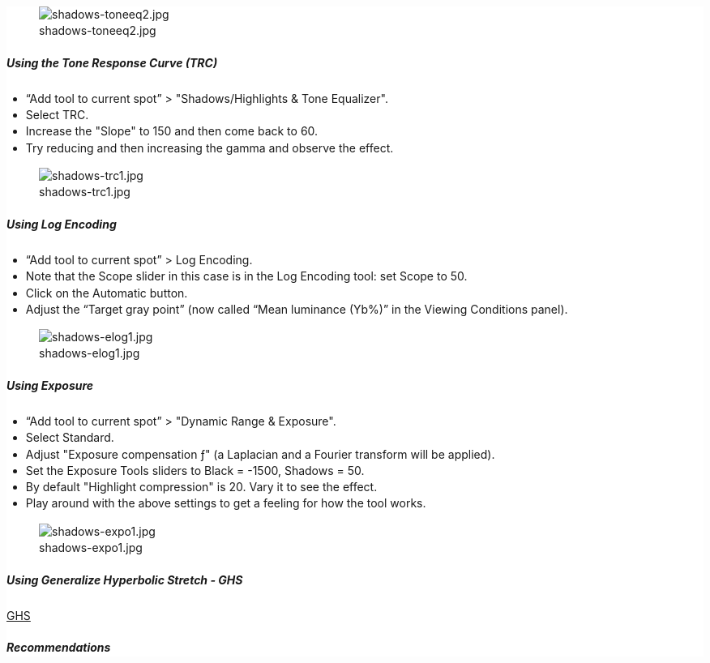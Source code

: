 <figure>
<img src="/images/shadows-toneeq2.jpg" title="shadows-toneeq2.jpg"
width="600" />
<figcaption>shadows-toneeq2.jpg</figcaption>
</figure>

##### Using the Tone Response Curve (TRC)

- “Add tool to current spot” \> "Shadows/Highlights & Tone Equalizer".
- Select TRC.
- Increase the "Slope" to 150 and then come back to 60.
- Try reducing and then increasing the gamma and observe the effect.

<figure>
<img src="/images/shadows-trc1.jpg" title="shadows-trc1.jpg" width="600" />
<figcaption>shadows-trc1.jpg</figcaption>
</figure>

##### Using Log Encoding

- “Add tool to current spot” \> Log Encoding.
- Note that the Scope slider in this case is in the Log Encoding tool:
  set Scope to 50.
- Click on the Automatic button.
- Adjust the “Target gray point” (now called “Mean luminance (Yb%)” in
  the Viewing Conditions panel).

<figure>
<img src="/images/shadows-elog1.jpg" title="shadows-elog1.jpg" width="600" />
<figcaption>shadows-elog1.jpg</figcaption>
</figure>

##### Using Exposure

- “Add tool to current spot” \> "Dynamic Range & Exposure".
- Select Standard.
- Adjust "Exposure compensation ƒ" (a Laplacian and a Fourier transform
  will be applied).
- Set the Exposure Tools sliders to Black = -1500, Shadows = 50.
- By default "Highlight compression" is 20. Vary it to see the effect.
- Play around with the above settings to get a feeling for how the tool
  works.

<figure>
<img src="/images/shadows-expo1.jpg" title="shadows-expo1.jpg" width="600" />
<figcaption>shadows-expo1.jpg</figcaption>
</figure>

##### Using Generalize Hyperbolic Stretch - GHS

[GHS](Local_Adjustments#Generalized_Hyperbolic_Stretch.md)

##### Recommendations
